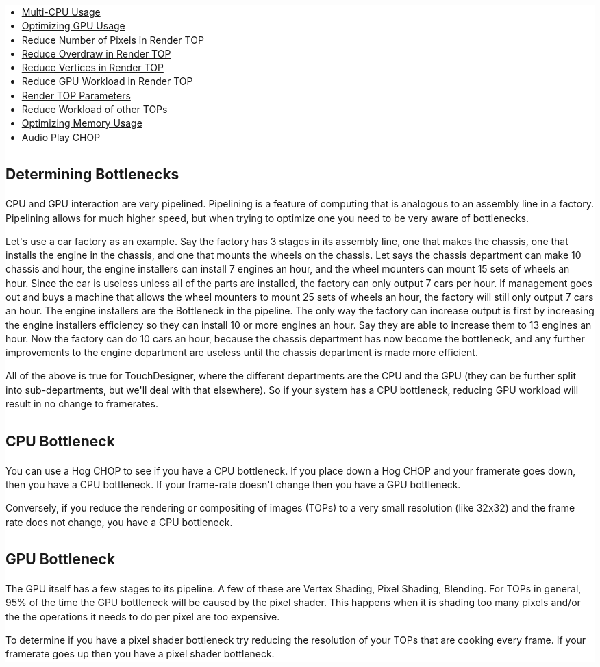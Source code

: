 - [Multi-CPU Usage](#multi-cpu-usage)
- [Optimizing GPU Usage](#optimizing-gpu-usage)
- [Reduce Number of Pixels in Render TOP](#reduce-number-of-pixels-in-render-top)
- [Reduce Overdraw in Render TOP](#reduce-overdraw-in-render-top)
- [Reduce Vertices in Render TOP](#reduce-vertices-in-render-top)
- [Reduce GPU Workload in Render TOP](#reduce-gpu-workload-in-render-top)
- [Render TOP Parameters](#render-top-parameters)
- [Reduce Workload of other TOPs](#reduce-workload-of-other-tops)
- [Optimizing Memory Usage](#optimizing-memory-usage)
- [Audio Play CHOP](#audio-play-chop)

## Determining Bottlenecks

CPU and GPU interaction are very pipelined. Pipelining is a feature of computing that is analogous to an assembly line in a factory. Pipelining allows for much higher speed, but when trying to optimize one you need to be very aware of bottlenecks.

Let's use a car factory as an example. Say the factory has 3 stages in its assembly line, one that makes the chassis, one that installs the engine in the chassis, and one that mounts the wheels on the chassis. Let says the chassis department can make 10 chassis and hour, the engine installers can install 7 engines an hour, and the wheel mounters can mount 15 sets of wheels an hour. Since the car is useless unless all of the parts are installed, the factory can only output 7 cars per hour. If management goes out and buys a machine that allows the wheel mounters to mount 25 sets of wheels an hour, the factory will still only output 7 cars an hour. The engine installers are the Bottleneck in the pipeline. The only way the factory can increase output is first by increasing the engine installers efficiency so they can install 10 or more engines an hour. Say they are able to increase them to 13 engines an hour. Now the factory can do 10 cars an hour, because the chassis department has now become the bottleneck, and any further improvements to the engine department are useless until the chassis department is made more efficient.

All of the above is true for TouchDesigner, where the different departments are the CPU and the GPU (they can be further split into sub-departments, but we'll deal with that elsewhere). So if your system has a CPU bottleneck, reducing GPU workload will result in no change to framerates.

## CPU Bottleneck

You can use a Hog CHOP to see if you have a CPU bottleneck. If you place down a Hog CHOP and your framerate goes down, then you have a CPU bottleneck. If your frame-rate doesn't change then you have a GPU bottleneck.

Conversely, if you reduce the rendering or compositing of images (TOPs) to a very small resolution (like 32x32) and the frame rate does not change, you have a CPU bottleneck.

## GPU Bottleneck

The GPU itself has a few stages to its pipeline. A few of these are Vertex Shading, Pixel Shading, Blending. For TOPs in general, 95% of the time the GPU bottleneck will be caused by the pixel shader. This happens when it is shading too many pixels and/or the the operations it needs to do per pixel are too expensive.

To determine if you have a pixel shader bottleneck try reducing the resolution of your TOPs that are cooking every frame. If your framerate goes up then you have a pixel shader bottleneck.
